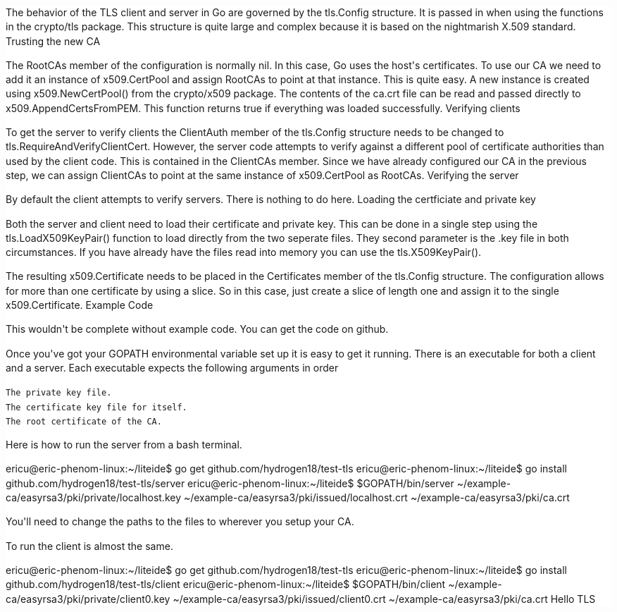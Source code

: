 The behavior of the TLS client and server in Go are governed by the tls.Config structure. It is passed in when using the functions in the crypto/tls package. This structure is quite large and complex because it is based on the nightmarish X.509 standard.
Trusting the new CA

The RootCAs member of the configuration is normally nil. In this case, Go uses the host's certificates. To use our CA we need to add it an instance of x509.CertPool and assign RootCAs to point at that instance. This is quite easy. A new instance is created using x509.NewCertPool() from the crypto/x509 package. The contents of the ca.crt file can be read and passed directly to x509.AppendCertsFromPEM. This function returns true if everything was loaded successfully.
Verifying clients

To get the server to verify clients the ClientAuth member of the tls.Config structure needs to be changed to tls.RequireAndVerifyClientCert. However, the server code attempts to verify against a different pool of certificate authorities than used by the client code. This is contained in the ClientCAs member. Since we have already configured our CA in the previous step, we can assign ClientCAs to point at the same instance of x509.CertPool as RootCAs.
Verifying the server

By default the client attempts to verify servers. There is nothing to do here.
Loading the certficiate and private key

Both the server and client need to load their certificate and private key. This can be done in a single step using the tls.LoadX509KeyPair() function to load directly from the two seperate files. They second parameter is the .key file in both circumstances. If you have already have the files read into memory you can use the tls.X509KeyPair().

The resulting x509.Certificate needs to be placed in the Certificates member of the tls.Config structure. The configuration allows for more than one certificate by using a slice. So in this case, just create a slice of length one and assign it to the single x509.Certificate.
Example Code

This wouldn't be complete without example code. You can get the code on github.

Once you've got your GOPATH environmental variable set up it is easy to get it running. There is an executable for both a client and a server. Each executable expects the following arguments in order

    The private key file.
    The certificate key file for itself.
    The root certificate of the CA.

Here is how to run the server from a bash terminal.

ericu@eric-phenom-linux:~/liteide$ go get github.com/hydrogen18/test-tls
ericu@eric-phenom-linux:~/liteide$ go install github.com/hydrogen18/test-tls/server
ericu@eric-phenom-linux:~/liteide$ $GOPATH/bin/server ~/example-ca/easyrsa3/pki/private/localhost.key ~/example-ca/easyrsa3/pki/issued/localhost.crt ~/example-ca/easyrsa3/pki/ca.crt

You'll need to change the paths to the files to wherever you setup your CA.

To run the client is almost the same.

ericu@eric-phenom-linux:~/liteide$ go get github.com/hydrogen18/test-tls
ericu@eric-phenom-linux:~/liteide$ go install github.com/hydrogen18/test-tls/client
ericu@eric-phenom-linux:~/liteide$ $GOPATH/bin/client ~/example-ca/easyrsa3/pki/private/client0.key ~/example-ca/easyrsa3/pki/issued/client0.crt ~/example-ca/easyrsa3/pki/ca.crt
Hello TLS
